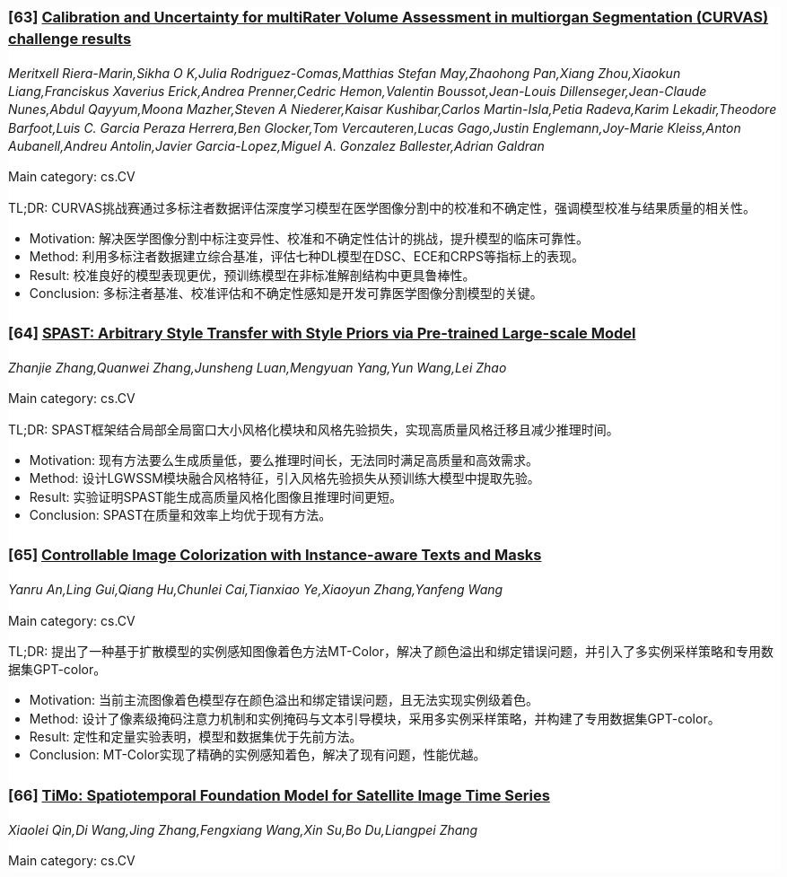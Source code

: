 
### [63] [Calibration and Uncertainty for multiRater Volume Assessment in multiorgan Segmentation (CURVAS) challenge results](https://arxiv.org/abs/2505.08685)
*Meritxell Riera-Marin,Sikha O K,Julia Rodriguez-Comas,Matthias Stefan May,Zhaohong Pan,Xiang Zhou,Xiaokun Liang,Franciskus Xaverius Erick,Andrea Prenner,Cedric Hemon,Valentin Boussot,Jean-Louis Dillenseger,Jean-Claude Nunes,Abdul Qayyum,Moona Mazher,Steven A Niederer,Kaisar Kushibar,Carlos Martin-Isla,Petia Radeva,Karim Lekadir,Theodore Barfoot,Luis C. Garcia Peraza Herrera,Ben Glocker,Tom Vercauteren,Lucas Gago,Justin Englemann,Joy-Marie Kleiss,Anton Aubanell,Andreu Antolin,Javier Garcia-Lopez,Miguel A. Gonzalez Ballester,Adrian Galdran*

Main category: cs.CV

TL;DR: CURVAS挑战赛通过多标注者数据评估深度学习模型在医学图像分割中的校准和不确定性，强调模型校准与结果质量的相关性。

- Motivation: 解决医学图像分割中标注变异性、校准和不确定性估计的挑战，提升模型的临床可靠性。
- Method: 利用多标注者数据建立综合基准，评估七种DL模型在DSC、ECE和CRPS等指标上的表现。
- Result: 校准良好的模型表现更优，预训练模型在非标准解剖结构中更具鲁棒性。
- Conclusion: 多标注者基准、校准评估和不确定性感知是开发可靠医学图像分割模型的关键。


### [64] [SPAST: Arbitrary Style Transfer with Style Priors via Pre-trained Large-scale Model](https://arxiv.org/abs/2505.08695)
*Zhanjie Zhang,Quanwei Zhang,Junsheng Luan,Mengyuan Yang,Yun Wang,Lei Zhao*

Main category: cs.CV

TL;DR: SPAST框架结合局部全局窗口大小风格化模块和风格先验损失，实现高质量风格迁移且减少推理时间。

- Motivation: 现有方法要么生成质量低，要么推理时间长，无法同时满足高质量和高效需求。
- Method: 设计LGWSSM模块融合风格特征，引入风格先验损失从预训练大模型中提取先验。
- Result: 实验证明SPAST能生成高质量风格化图像且推理时间更短。
- Conclusion: SPAST在质量和效率上均优于现有方法。


### [65] [Controllable Image Colorization with Instance-aware Texts and Masks](https://arxiv.org/abs/2505.08705)
*Yanru An,Ling Gui,Qiang Hu,Chunlei Cai,Tianxiao Ye,Xiaoyun Zhang,Yanfeng Wang*

Main category: cs.CV

TL;DR: 提出了一种基于扩散模型的实例感知图像着色方法MT-Color，解决了颜色溢出和绑定错误问题，并引入了多实例采样策略和专用数据集GPT-color。

- Motivation: 当前主流图像着色模型存在颜色溢出和绑定错误问题，且无法实现实例级着色。
- Method: 设计了像素级掩码注意力机制和实例掩码与文本引导模块，采用多实例采样策略，并构建了专用数据集GPT-color。
- Result: 定性和定量实验表明，模型和数据集优于先前方法。
- Conclusion: MT-Color实现了精确的实例感知着色，解决了现有问题，性能优越。


### [66] [TiMo: Spatiotemporal Foundation Model for Satellite Image Time Series](https://arxiv.org/abs/2505.08723)
*Xiaolei Qin,Di Wang,Jing Zhang,Fengxiang Wang,Xin Su,Bo Du,Liangpei Zhang*

Main category: cs.CV
